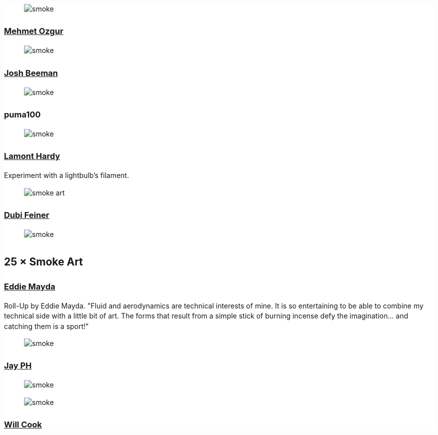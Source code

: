 <figure><img loading="lazy" decoding="async"  src="https://archive.smashing.media/assets/344dbf88-fdf9-42bb-adb4-46f01eedd629/113faa61-b67e-48b8-8ff8-396c21411749/25.jpg" alt="smoke" width="475" height="429" /></figure>

### [Mehmet Ozgur](https://photo.net/photodb/folder?folder_id=493133)

<figure><img loading="lazy" decoding="async"  src="https://archive.smashing.media/assets/344dbf88-fdf9-42bb-adb4-46f01eedd629/4992af42-7b6c-48cb-858a-054be2bb35bb/31.jpg" alt="smoke" width="475" height="476" /></figure>

### [Josh Beeman](https://www.flickr.com/photos/joshbeeman/)

<figure><img loading="lazy" decoding="async"  src="https://archive.smashing.media/assets/344dbf88-fdf9-42bb-adb4-46f01eedd629/f457a4a9-70a8-44e1-a984-3e2bd5abaf01/40.jpg" alt="smoke" width="475" height="386" /></figure>

### puma100

<figure><img loading="lazy" decoding="async"  src="https://archive.smashing.media/assets/344dbf88-fdf9-42bb-adb4-46f01eedd629/4111fd48-b062-432b-9abe-ef17a22fc55a/32.jpg" alt="smoke" width="475" height="281" /></figure>

### [Lamont Hardy](https://www.flickr.com/photos/lamonthardy/493188200/in/pool-artsmoke)

Experiment with a lightbulb’s filament.

<figure><img loading="lazy" decoding="async"  src="https://archive.smashing.media/assets/344dbf88-fdf9-42bb-adb4-46f01eedd629/983232ee-28ee-47df-84ea-8f1399602eaf/s12.jpg" alt="smoke art" width="475" height="633" /></figure>

### [Dubi Feiner](https://www.flickr.com/photos/37216937@N00/119896207/)

<figure><img loading="lazy" decoding="async"  src="https://archive.smashing.media/assets/344dbf88-fdf9-42bb-adb4-46f01eedd629/e91c1617-2a36-48af-8bcb-b9ff1d50a8b7/9.jpg" alt="smoke" width="475" height="317" /></figure>

## 25 × Smoke Art

### [Eddie Mayda](https://www.flickr.com/photos/eamayda/sets/72057594053163489/)

Roll-Up by Eddie Mayda. "Fluid and aerodynamics are technical interests of mine. It is so entertaining to be able to combine my technical side with a little bit of art. The forms that result from a simple stick of burning incense defy the imagination... and catching them is a sport!"

<figure><img loading="lazy" decoding="async"  src="https://archive.smashing.media/assets/344dbf88-fdf9-42bb-adb4-46f01eedd629/1547e72e-fa69-4c44-9990-83787ca207e4/5.jpg" alt="smoke" width="475" height="338" /></figure>

### [Jay PH](https://www.flickr.com/photos/69826402@N00/2347786849/in/set-72157604037349522/)

<figure><img loading="lazy" decoding="async"  src="https://archive.smashing.media/assets/344dbf88-fdf9-42bb-adb4-46f01eedd629/7e53f6cc-43eb-42b9-8b45-ef340f129ded/6.jpg" alt="smoke" width="475" height="712" /></figure>

<figure><img loading="lazy" decoding="async"  src="https://archive.smashing.media/assets/344dbf88-fdf9-42bb-adb4-46f01eedd629/c1bb5b21-5214-4b71-a5c1-218dace624b9/11.jpg" alt="smoke" width="475" height="644" /></figure>

### [Will Cook](https://www.flickr.com/photos/wcreations46/2250352373/)
